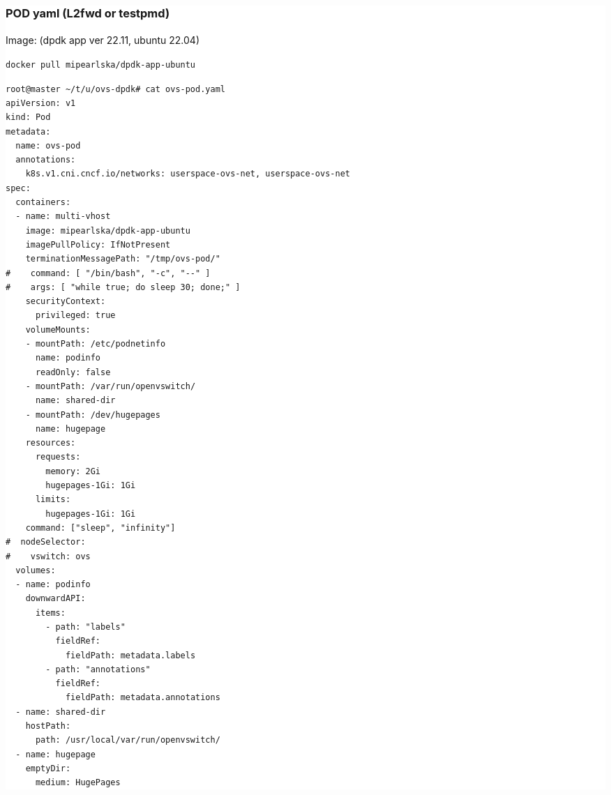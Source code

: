 

### POD yaml (L2fwd or testpmd)
Image: (dpdk app ver 22.11, ubuntu 22.04)
```
docker pull mipearlska/dpdk-app-ubuntu
```
```
root@master ~/t/u/ovs-dpdk# cat ovs-pod.yaml
apiVersion: v1
kind: Pod
metadata:
  name: ovs-pod
  annotations:
    k8s.v1.cni.cncf.io/networks: userspace-ovs-net, userspace-ovs-net
spec:
  containers:
  - name: multi-vhost
    image: mipearlska/dpdk-app-ubuntu
    imagePullPolicy: IfNotPresent
    terminationMessagePath: "/tmp/ovs-pod/"
#    command: [ "/bin/bash", "-c", "--" ]
#    args: [ "while true; do sleep 30; done;" ]
    securityContext:
      privileged: true
    volumeMounts:
    - mountPath: /etc/podnetinfo
      name: podinfo
      readOnly: false
    - mountPath: /var/run/openvswitch/
      name: shared-dir
    - mountPath: /dev/hugepages
      name: hugepage
    resources:
      requests:
        memory: 2Gi
        hugepages-1Gi: 1Gi
      limits:
        hugepages-1Gi: 1Gi
    command: ["sleep", "infinity"]
#  nodeSelector:
#    vswitch: ovs
  volumes:
  - name: podinfo
    downwardAPI:
      items:
        - path: "labels"
          fieldRef:
            fieldPath: metadata.labels
        - path: "annotations"
          fieldRef:
            fieldPath: metadata.annotations
  - name: shared-dir
    hostPath:
      path: /usr/local/var/run/openvswitch/
  - name: hugepage
    emptyDir:
      medium: HugePages
```
